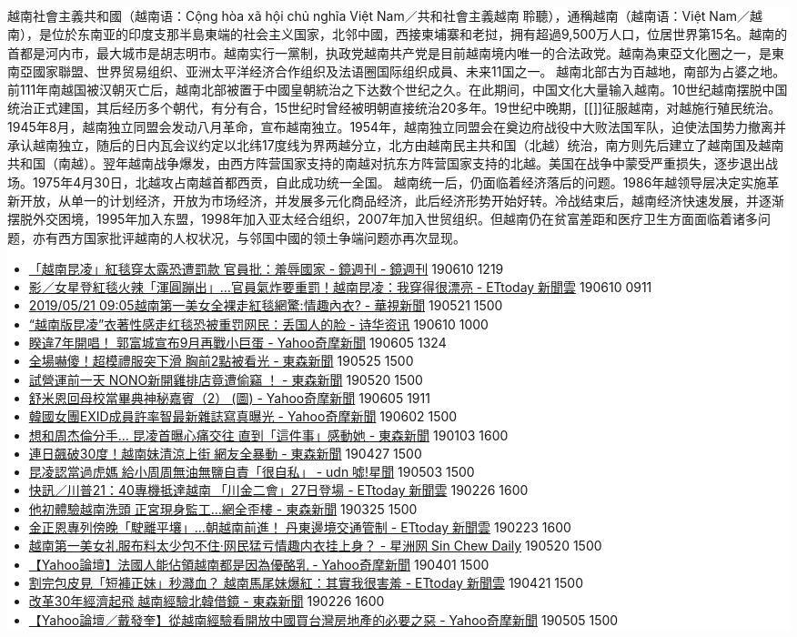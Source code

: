 越南社會主義共和國（越南语：Cộng hòa xã hội chủ nghĩa Việt Nam／共和社會主義越南  聆聽），通稱越南（越南语：Việt Nam／越南），是位於东南亚的印度支那半島東端的社会主义国家，北邻中國，西接柬埔寨和老挝，拥有超過9,500万人口，位居世界第15名。越南的首都是河内市，最大城市是胡志明市。越南实行一黨制，执政党越南共产党是目前越南境内唯一的合法政党。越南為東亞文化圈之一，是東南亞國家聯盟、世界贸易组织、亚洲太平洋经济合作组织及法语圈国际组织成員、未来11国之一。
越南北部古为百越地，南部为占婆之地。前111年南越国被汉朝灭亡后，越南北部被置于中國皇朝統治之下达数个世纪之久。在此期间，中国文化大量输入越南。10世纪越南摆脱中国统治正式建国，其后经历多个朝代，有分有合，15世纪时曾经被明朝直接统治20多年。19世纪中晚期，[[]]征服越南，对越施行殖民统治。1945年8月，越南独立同盟会发动八月革命，宣布越南独立。1954年，越南独立同盟会在奠边府战役中大败法国军队，迫使法国势力撤离并承认越南独立，随后的日内瓦会议约定以北纬17度线为界两越分立，北方由越南民主共和国（北越）统治，南方则先后建立了越南国及越南共和国（南越）。翌年越南战争爆发，由西方阵营国家支持的南越对抗东方阵营国家支持的北越。美国在战争中蒙受严重损失，逐步退出战场。1975年4月30日，北越攻占南越首都西贡，自此成功统一全国。
越南统一后，仍面临着经济落后的问题。1986年越领导层决定实施革新开放，从单一的计划经济，开放为市场经济，并发展多元化商品经济，此后经济形势开始好转。冷战结束后，越南经济快速发展，并逐渐摆脱外交困境，1995年加入东盟，1998年加入亚太经合组织，2007年加入世贸组织。但越南仍在贫富差距和医疗卫生方面面临着诸多问题，亦有西方国家批评越南的人权状况，与邻国中國的领土争端问题亦再次显现。
- [「越南昆凌」紅毯穿太露恐遭罰款 官員批：羞辱國家 - 鏡週刊 - 鏡週刊](https://www.mirrormedia.mg/story/20190610edi008 "「越南昆凌」紅毯穿太露恐遭罰款 官員批：羞辱國家 - 鏡週刊 - 鏡週刊") 190610 1219
- [影／女星登紅毯火辣「渾圓蹦出」…官員氣炸要重罰！越南昆凌：我穿得很漂亮 - ETtoday 新聞雲](https://www.ettoday.net/news/20190610/1463790.htm "影／女星登紅毯火辣「渾圓蹦出」…官員氣炸要重罰！越南昆凌：我穿得很漂亮 - ETtoday 新聞雲") 190610 0911
- [2019/05/21 09:05越南第一美女全裸走紅毯網驚:情趣內衣? - 華視新聞](https://news.cts.com.tw/cts/entertain/201905/201905211961642.html "2019/05/21 09:05越南第一美女全裸走紅毯網驚:情趣內衣? - 華視新聞") 190521 1500
- [“越南版昆凌”衣著性感走红毯恐被重罚网民：丢国人的脸 - 诗华资讯](http://news.seehua.com/?p=455732 "“越南版昆凌”衣著性感走红毯恐被重罚网民：丢国人的脸 - 诗华资讯") 190610 1000
- [睽違7年開唱！ 郭富城宣布9月再戰小巨蛋 - Yahoo奇摩新聞](https://tw.news.yahoo.com/%E7%9D%BD%E9%81%95-7-%E5%B9%B4%E9%96%8B%E5%94%B1-%E9%83%AD%E5%AF%8C%E5%9F%8E%E5%AE%A3%E5%B8%83-9-%E6%9C%88%E5%86%8D%E6%88%B0%E5%B0%8F%E5%B7%A8%E8%9B%8B-052421560.html "睽違7年開唱！ 郭富城宣布9月再戰小巨蛋 - Yahoo奇摩新聞") 190605 1324
- [全場嚇傻！超模禮服突下滑 胸前2點被看光 - 東森新聞](https://news.ebc.net.tw/News/Article/164903 "全場嚇傻！超模禮服突下滑 胸前2點被看光 - 東森新聞") 190525 1500
- [試營運前一天 NONO新開雞排店竟遭偷竊 ！ - 東森新聞](https://news.ebc.net.tw/News/Article/164347 "試營運前一天 NONO新開雞排店竟遭偷竊 ！ - 東森新聞") 190520 1500
- [舒米恩回母校當畢典神秘嘉賓（2） (圖) - Yahoo奇摩新聞](https://tw.news.yahoo.com/%E8%88%92%E7%B1%B3%E6%81%A9%E5%9B%9E%E6%AF%8D%E6%A0%A1%E7%95%B6%E7%95%A2%E5%85%B8%E7%A5%9E%E7%A7%98%E5%98%89%E8%B3%93-2-%E5%9C%96-111137332.html "舒米恩回母校當畢典神秘嘉賓（2） (圖) - Yahoo奇摩新聞") 190605 1911
- [韓國女團EXID成員許率智最新雜誌寫真曝光 - Yahoo奇摩新聞](https://tw.news.yahoo.com/%E9%9F%93%E5%9C%8B%E5%A5%B3%E5%9C%98exid%E6%88%90%E5%93%A1%E8%A8%B1%E7%8E%87%E6%99%BA%E6%9C%80%E6%96%B0%E9%9B%9C%E8%AA%8C%E5%AF%AB%E7%9C%9F%E6%9B%9D%E5%85%89-050431089.html "韓國女團EXID成員許率智最新雜誌寫真曝光 - Yahoo奇摩新聞") 190602 1500
- [想和周杰倫分手… 昆凌首曝心痛交往 直到「這件事」感動她 - 東森新聞](https://news.ebc.net.tw/News/entertainment/146646 "想和周杰倫分手… 昆凌首曝心痛交往 直到「這件事」感動她 - 東森新聞") 190103 1600
- [連日飆破30度！越南妹清涼上街 網友全暴動 - 東森新聞](https://news.ebc.net.tw/News/Article/161631 "連日飆破30度！越南妹清涼上街 網友全暴動 - 東森新聞") 190427 1500
- [昆凌認當過虎媽 給小周周無油無鹽自責「很自私」 - udn 噓!星聞](https://stars.udn.com/star/story/10091/3791112 "昆凌認當過虎媽 給小周周無油無鹽自責「很自私」 - udn 噓!星聞") 190503 1500
- [快訊／川普21：40專機抵達越南 「川金二會」27日登場 - ETtoday 新聞雲](https://www.ettoday.net/news/20190226/1387622.htm "快訊／川普21：40專機抵達越南 「川金二會」27日登場 - ETtoday 新聞雲") 190226 1600
- [他初體驗越南洗頭 正宮現身監工…網全歪樓 - 東森新聞](https://news.ebc.net.tw/News/Article/157664 "他初體驗越南洗頭 正宮現身監工…網全歪樓 - 東森新聞") 190325 1500
- [金正恩專列傍晚「駛離平壤」…朝越南前進！ 丹東邊境交通管制 - ETtoday 新聞雲](https://www.ettoday.net/news/20190223/1385194.htm "金正恩專列傍晚「駛離平壤」…朝越南前進！ 丹東邊境交通管制 - ETtoday 新聞雲") 190223 1600
- [越南第一美女礼服布料太少包不住·网民猛亏情趣内衣挂上身？ - 星洲网 Sin Chew Daily](https://www.sinchew.com.my/pad/con/content_2056493.html "越南第一美女礼服布料太少包不住·网民猛亏情趣内衣挂上身？ - 星洲网 Sin Chew Daily") 190520 1500
- [【Yahoo論壇】法國人能佔領越南都是因為優酪乳 - Yahoo奇摩新聞](https://tw.news.yahoo.com/%E3%80%90yahoo%E8%AB%96%E5%A3%87%E3%80%91%E6%B3%95%E5%9C%8B%E4%BA%BA%E8%83%BD%E4%BD%94%E9%A0%98%E8%B6%8A%E5%8D%97%E9%83%BD%E6%98%AF%E5%9B%A0%E7%82%BA%E5%84%AA%E9%85%AA%E4%B9%B3-095659080.html "【Yahoo論壇】法國人能佔領越南都是因為優酪乳 - Yahoo奇摩新聞") 190401 1500
- [割完包皮見「短褲正妹」秒濺血？ 越南馬尾妹爆紅：其實我很害羞 - ETtoday 新聞雲](https://www.ettoday.net/news/20190421/1427508.htm "割完包皮見「短褲正妹」秒濺血？ 越南馬尾妹爆紅：其實我很害羞 - ETtoday 新聞雲") 190421 1500
- [改革30年經濟起飛 越南經驗北韓借鏡 - 東森新聞](https://news.ebc.net.tw/News/Article/153950 "改革30年經濟起飛 越南經驗北韓借鏡 - 東森新聞") 190226 1600
- [【Yahoo論壇／戴發奎】從越南經驗看開放中國買台灣房地產的必要之惡 - Yahoo奇摩新聞](https://tw.news.yahoo.com/%E3%80%90yahoo%E8%AB%96%E5%A3%87%EF%BC%8F%E6%88%B4%E7%99%BC%E5%A5%8E%E3%80%91%E5%BE%9E%E8%B6%8A%E5%8D%97%E7%B6%93%E9%A9%97%E7%9C%8B%E9%96%8B%E6%94%BE%E4%B8%AD%E5%9C%8B%E8%B2%B7%E5%8F%B0%E7%81%A3-060010166.html "【Yahoo論壇／戴發奎】從越南經驗看開放中國買台灣房地產的必要之惡 - Yahoo奇摩新聞") 190505 1500

